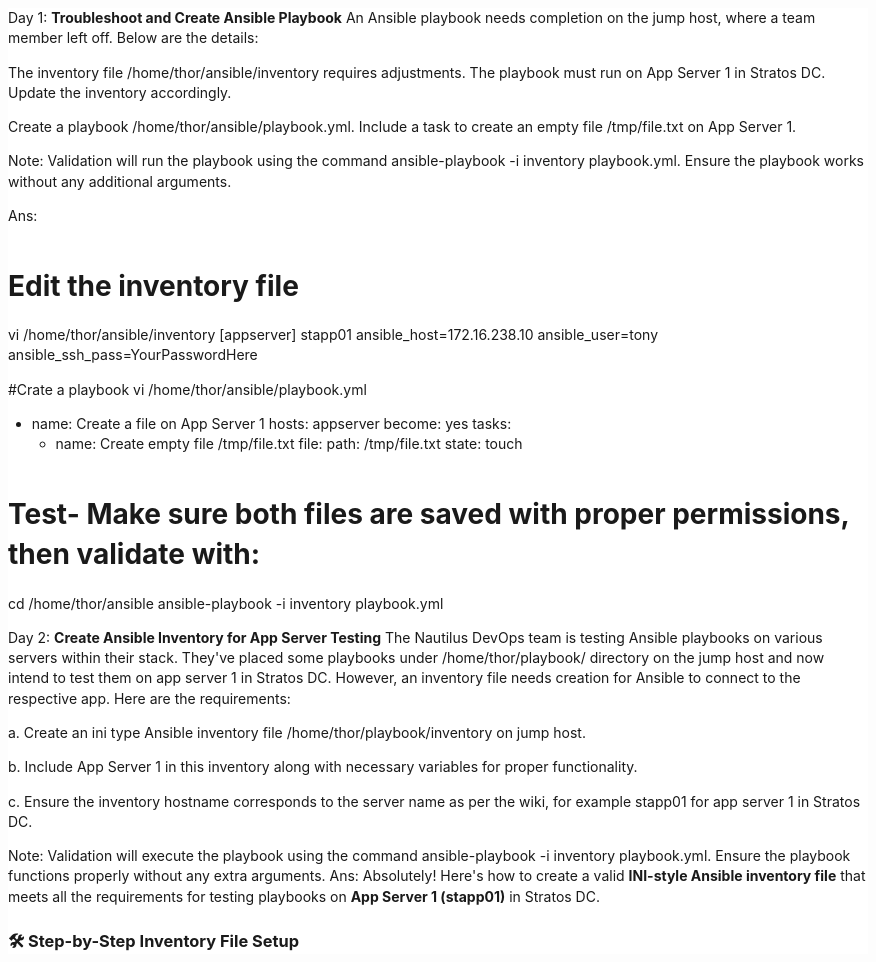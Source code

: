 Day 1: **Troubleshoot and Create Ansible Playbook**
An Ansible playbook needs completion on the jump host, where a team member left off. Below are the details:

The inventory file /home/thor/ansible/inventory requires adjustments. The playbook must run on App Server 1 in Stratos DC. Update the inventory accordingly.


Create a playbook /home/thor/ansible/playbook.yml. Include a task to create an empty file /tmp/file.txt on App Server 1.


Note: Validation will run the playbook using the command ansible-playbook -i inventory playbook.yml. Ensure the playbook works without any additional arguments.

Ans:
# Edit the inventory file 
vi /home/thor/ansible/inventory
[appserver]
stapp01 ansible_host=172.16.238.10 ansible_user=tony ansible_ssh_pass=YourPasswordHere

#Crate a playbook 
vi /home/thor/ansible/playbook.yml

- name: Create a file on App Server 1
  hosts: appserver
  become: yes
  tasks:
    - name: Create empty file /tmp/file.txt
      file:
        path: /tmp/file.txt
        state: touch

# Test- Make sure both files are saved with proper permissions, then validate with:
cd /home/thor/ansible
ansible-playbook -i inventory playbook.yml

Day 2: **Create Ansible Inventory for App Server Testing**
The Nautilus DevOps team is testing Ansible playbooks on various servers within their stack. They've placed some playbooks under /home/thor/playbook/ directory on the jump host and now intend to test them on app server 1 in Stratos DC. However, an inventory file needs creation for Ansible to connect to the respective app. Here are the requirements:

a. Create an ini type Ansible inventory file /home/thor/playbook/inventory on jump host.

b. Include App Server 1 in this inventory along with necessary variables for proper functionality.

c. Ensure the inventory hostname corresponds to the server name as per the wiki, for example stapp01 for app server 1 in Stratos DC.

Note: Validation will execute the playbook using the command ansible-playbook -i inventory playbook.yml. Ensure the playbook functions properly without any extra arguments.
Ans:
Absolutely! Here's how to create a valid **INI-style Ansible inventory file** that meets all the requirements for testing playbooks on **App Server 1 (stapp01)** in Stratos DC.
### 🛠️ Step-by-Step Inventory File Setup
